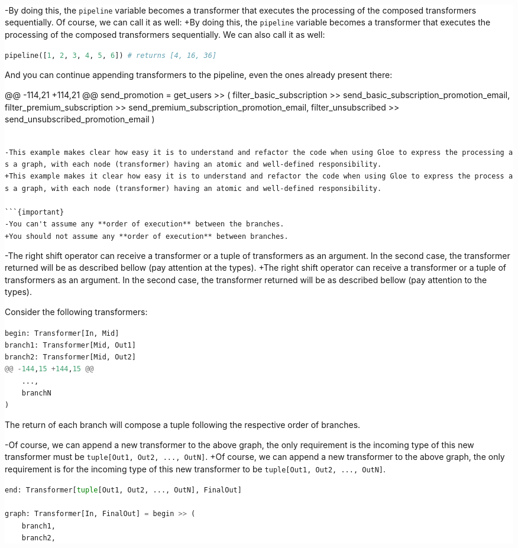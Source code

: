 -By doing this, the `pipeline` variable becomes a transformer that executes the processing of the composed transformers sequentially. Of course, we can call it as well:
+By doing this, the `pipeline` variable becomes a transformer that executes the processing of the composed transformers sequentially. We can also call it as well:
 
 ```python
 pipeline([1, 2, 3, 4, 5, 6]) # returns [4, 16, 36]
 ```
 
 And you can continue appending transformers to the pipeline, even the ones already present there:
 
@@ -114,21 +114,21 @@
 send_promotion = get_users >> (
     filter_basic_subscription >> send_basic_subscription_promotion_email,
     filter_premium_subscription >> send_premium_subscription_promotion_email,
     filter_unsubscribed >> send_unsubscribed_promotion_email
 )
 ```
 
-This example makes clear how easy it is to understand and refactor the code when using Gloe to express the processing as a graph, with each node (transformer) having an atomic and well-defined responsibility.
+This example makes it clear how easy it is to understand and refactor the code when using Gloe to express the process as a graph, with each node (transformer) having an atomic and well-defined responsibility.
 
 ```{important}
-You can't assume any **order of execution** between the branches.
+You should not assume any **order of execution** between branches.
 ```
 
-The right shift operator can receive a transformer or a tuple of transformers as an argument. In the second case, the transformer returned will be as described bellow (pay attention at the types).
+The right shift operator can receive a transformer or a tuple of transformers as an argument. In the second case, the transformer returned will be as described bellow (pay attention to the types).
 
 Consider the following transformers:
 
 ```python
 begin: Transformer[In, Mid]
 branch1: Transformer[Mid, Out1]
 branch2: Transformer[Mid, Out2]
@@ -144,15 +144,15 @@
     ...,
     branchN
 )
 ```
 
 The return of each branch will compose a tuple following the respective order of branches.
 
-Of course, we can append a new transformer to the above graph, the only requirement is the incoming type of this new transformer must be `tuple[Out1, Out2, ..., OutN]`.
+Of course, we can append a new transformer to the above graph, the only requirement is for the incoming type of this new transformer to be `tuple[Out1, Out2, ..., OutN]`.
 
 ```python
 end: Transformer[tuple[Out1, Out2, ..., OutN], FinalOut]
 
 graph: Transformer[In, FinalOut] = begin >> (
     branch1,
     branch2,
```
